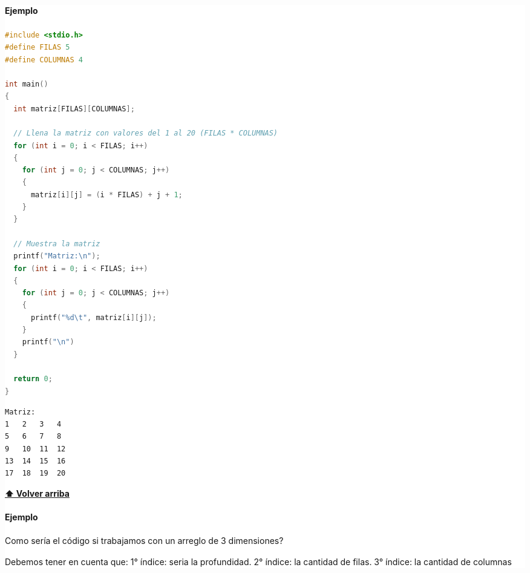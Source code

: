 #### Ejemplo

```C
#include <stdio.h>
#define FILAS 5
#define COLUMNAS 4

int main()
{
  int matriz[FILAS][COLUMNAS];

  // Llena la matriz con valores del 1 al 20 (FILAS * COLUMNAS)
  for (int i = 0; i < FILAS; i++)
  {
    for (int j = 0; j < COLUMNAS; j++)
    {
      matriz[i][j] = (i * FILAS) + j + 1;
    }
  }

  // Muestra la matriz
  printf("Matriz:\n");
  for (int i = 0; i < FILAS; i++)
  {
    for (int j = 0; j < COLUMNAS; j++)
    {
      printf("%d\t", matriz[i][j]);
    }
    printf("\n")
  }

  return 0;
}
```

```
Matriz:
1   2   3   4
5   6   7   8
9   10  11  12
13  14  15  16
17  18  19  20
```

**[⬆ Volver arriba](#tabla-de-contenidos)**

#### Ejemplo

Como sería el código si trabajamos con un arreglo de 3 dimensiones?

Debemos tener en cuenta que:
1° índice: seria la profundidad.
2° índice: la cantidad de filas.
3° índice: la cantidad de columnas
